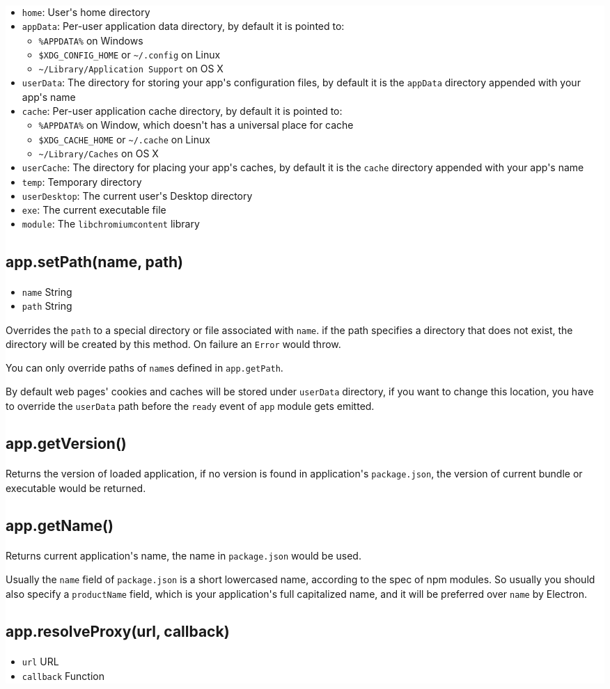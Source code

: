 * `home`: User's home directory
* `appData`: Per-user application data directory, by default it is pointed to:
  * `%APPDATA%` on Windows
  * `$XDG_CONFIG_HOME` or `~/.config` on Linux
  * `~/Library/Application Support` on OS X
* `userData`: The directory for storing your app's configuration files, by
  default it is the `appData` directory appended with your app's name
* `cache`: Per-user application cache directory, by default it is pointed to:
  * `%APPDATA%` on Window, which doesn't has a universal place for cache
  * `$XDG_CACHE_HOME` or `~/.cache` on Linux
  * `~/Library/Caches` on OS X
* `userCache`: The directory for placing your app's caches, by default it is the
 `cache` directory appended with your app's name
* `temp`: Temporary directory
* `userDesktop`: The current user's Desktop directory
* `exe`: The current executable file
* `module`: The `libchromiumcontent` library

## app.setPath(name, path)

* `name` String
* `path` String

Overrides the `path` to a special directory or file associated with `name`. if
the path specifies a directory that does not exist, the directory will be
created by this method. On failure an `Error` would throw.

You can only override paths of `name`s  defined in `app.getPath`.

By default web pages' cookies and caches will be stored under `userData`
directory, if you want to change this location, you have to override the
`userData` path before the `ready` event of `app` module gets emitted.

## app.getVersion()

Returns the version of loaded application, if no version is found in
application's `package.json`, the version of current bundle or executable would
be returned.

## app.getName()

Returns current application's name, the name in `package.json` would be
used.

Usually the `name` field of `package.json` is a short lowercased name, according
to the spec of npm modules. So usually you should also specify a `productName`
field, which is your application's full capitalized name, and it will be
preferred over `name` by Electron.

## app.resolveProxy(url, callback)

* `url` URL
* `callback` Function

